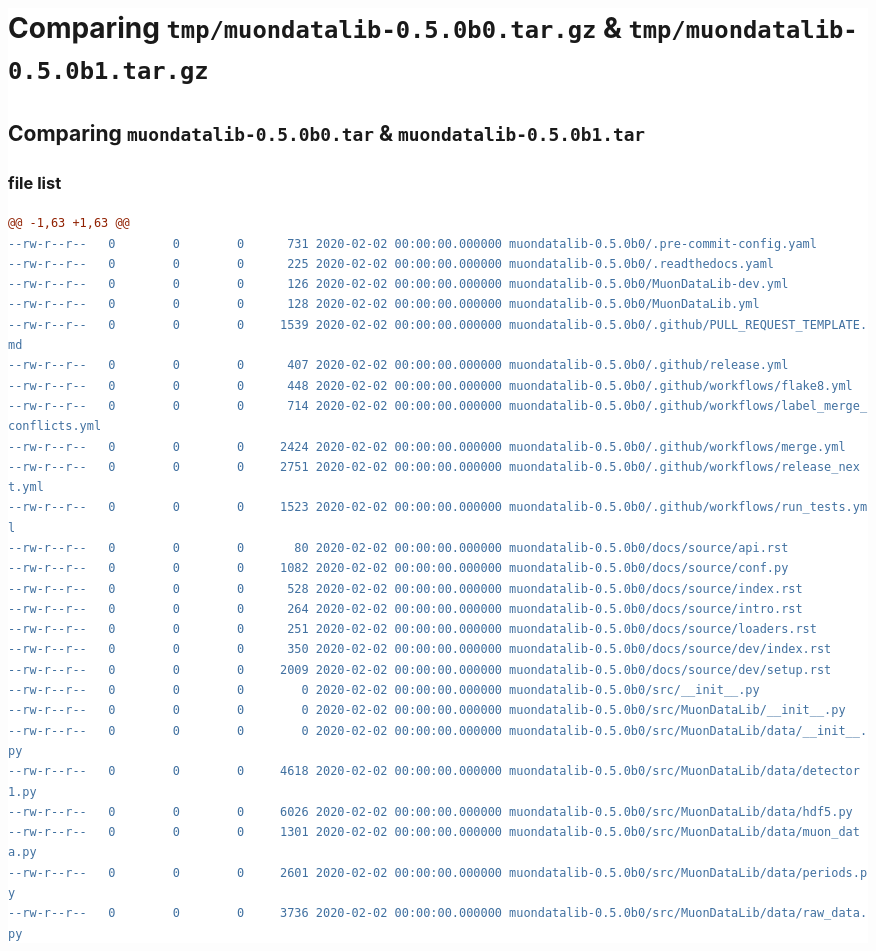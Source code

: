 # Comparing `tmp/muondatalib-0.5.0b0.tar.gz` & `tmp/muondatalib-0.5.0b1.tar.gz`

## Comparing `muondatalib-0.5.0b0.tar` & `muondatalib-0.5.0b1.tar`

### file list

```diff
@@ -1,63 +1,63 @@
--rw-r--r--   0        0        0      731 2020-02-02 00:00:00.000000 muondatalib-0.5.0b0/.pre-commit-config.yaml
--rw-r--r--   0        0        0      225 2020-02-02 00:00:00.000000 muondatalib-0.5.0b0/.readthedocs.yaml
--rw-r--r--   0        0        0      126 2020-02-02 00:00:00.000000 muondatalib-0.5.0b0/MuonDataLib-dev.yml
--rw-r--r--   0        0        0      128 2020-02-02 00:00:00.000000 muondatalib-0.5.0b0/MuonDataLib.yml
--rw-r--r--   0        0        0     1539 2020-02-02 00:00:00.000000 muondatalib-0.5.0b0/.github/PULL_REQUEST_TEMPLATE.md
--rw-r--r--   0        0        0      407 2020-02-02 00:00:00.000000 muondatalib-0.5.0b0/.github/release.yml
--rw-r--r--   0        0        0      448 2020-02-02 00:00:00.000000 muondatalib-0.5.0b0/.github/workflows/flake8.yml
--rw-r--r--   0        0        0      714 2020-02-02 00:00:00.000000 muondatalib-0.5.0b0/.github/workflows/label_merge_conflicts.yml
--rw-r--r--   0        0        0     2424 2020-02-02 00:00:00.000000 muondatalib-0.5.0b0/.github/workflows/merge.yml
--rw-r--r--   0        0        0     2751 2020-02-02 00:00:00.000000 muondatalib-0.5.0b0/.github/workflows/release_next.yml
--rw-r--r--   0        0        0     1523 2020-02-02 00:00:00.000000 muondatalib-0.5.0b0/.github/workflows/run_tests.yml
--rw-r--r--   0        0        0       80 2020-02-02 00:00:00.000000 muondatalib-0.5.0b0/docs/source/api.rst
--rw-r--r--   0        0        0     1082 2020-02-02 00:00:00.000000 muondatalib-0.5.0b0/docs/source/conf.py
--rw-r--r--   0        0        0      528 2020-02-02 00:00:00.000000 muondatalib-0.5.0b0/docs/source/index.rst
--rw-r--r--   0        0        0      264 2020-02-02 00:00:00.000000 muondatalib-0.5.0b0/docs/source/intro.rst
--rw-r--r--   0        0        0      251 2020-02-02 00:00:00.000000 muondatalib-0.5.0b0/docs/source/loaders.rst
--rw-r--r--   0        0        0      350 2020-02-02 00:00:00.000000 muondatalib-0.5.0b0/docs/source/dev/index.rst
--rw-r--r--   0        0        0     2009 2020-02-02 00:00:00.000000 muondatalib-0.5.0b0/docs/source/dev/setup.rst
--rw-r--r--   0        0        0        0 2020-02-02 00:00:00.000000 muondatalib-0.5.0b0/src/__init__.py
--rw-r--r--   0        0        0        0 2020-02-02 00:00:00.000000 muondatalib-0.5.0b0/src/MuonDataLib/__init__.py
--rw-r--r--   0        0        0        0 2020-02-02 00:00:00.000000 muondatalib-0.5.0b0/src/MuonDataLib/data/__init__.py
--rw-r--r--   0        0        0     4618 2020-02-02 00:00:00.000000 muondatalib-0.5.0b0/src/MuonDataLib/data/detector1.py
--rw-r--r--   0        0        0     6026 2020-02-02 00:00:00.000000 muondatalib-0.5.0b0/src/MuonDataLib/data/hdf5.py
--rw-r--r--   0        0        0     1301 2020-02-02 00:00:00.000000 muondatalib-0.5.0b0/src/MuonDataLib/data/muon_data.py
--rw-r--r--   0        0        0     2601 2020-02-02 00:00:00.000000 muondatalib-0.5.0b0/src/MuonDataLib/data/periods.py
--rw-r--r--   0        0        0     3736 2020-02-02 00:00:00.000000 muondatalib-0.5.0b0/src/MuonDataLib/data/raw_data.py
```